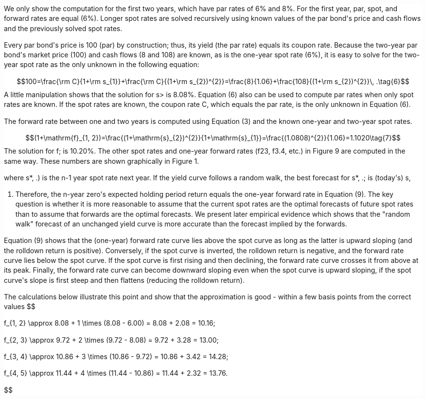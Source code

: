 We only show the computation for the first two years,   which have par rates of 6% and 8%. For the first year,   par,   spot,   and forward rates are equal (6%). Longer spot rates are solved recursively using known values of the par bond's price and cash flows and the previously solved spot rates.

Every par bond's price is 100 (par) by construction; thus,   its yield (the par rate) equals its coupon rate. Because the two-year par bond's market price (100) and cash flows (8 and 108) are known,   as is the one-year spot rate
(6%),   it is easy to solve for the two-year spot rate as the only unknown in the following equation:

$$100=\frac{\rm C}{1+\rm s_{1}}+\frac{\rm C}{(1+\rm s_{2})^{2}}=\frac{8}{1.06}+\frac{108}{(1+\rm s_{2})^{2}}\,  .\tag{6}$$
A little manipulation shows that the solution for s> is 8.08%. Equation (6) also can be used to compute par rates when only spot rates are known. If the spot rates are known,   the coupon rate C,   which equals the par rate,   is the only unknown in Equation (6).

The forward rate between one and two years is computed using Equation
(3) and the known one-year and two-year spot rates.

$$(1+\mathrm{f}_{1,  2})=\frac{(1+\mathrm{s}_{2})^{2}}{1+\mathrm{s}_{1}}=\frac{(1.0808)^{2}}{1.06}=1.1020\tag{7}$$
The solution for f; is 10.20%. The other spot rates and one-year forward rates (f23,   f3.4,   etc.) in Figure 9 are computed in the same way. These numbers are shown graphically in Figure 1.

where s*,  .) is the n-1 year spot rate next year. If the yield curve follows a random walk,   the best forecast for s*,  .; is (today's) s,  

1. Therefore,   the n-year zero's expected holding period return equals the one-year forward rate in Equation (9). The key question is whether it is more reasonable to assume that the current spot rates are the optimal forecasts of future spot rates than to assume that forwards are the optimal forecasts. We present later empirical evidence which shows that the "random walk" forecast of an unchanged yield curve is more accurate than the forecast implied by the forwards.

Equation (9) shows that the (one-year) forward rate curve lies above the spot curve as long as the latter is upward sloping (and the rolldown return is positive). Conversely,   if the spot curve is inverted,   the rolldown return is negative,   and the forward rate curve lies below the spot curve. If the spot curve is first rising and then declining,   the forward rate curve crosses it from above at its peak. Finally,   the forward rate curve can become downward sloping even when the spot curve is upward sloping,   if the spot curve's slope is first steep and then flattens (reducing the rolldown return).

The calculations below illustrate this point and show that the approximation is good - within a few basis points from the correct values
$$

f_{1,  2} \approx 8.08 + 1 \times (8.08 - 6.00) = 8.08 + 2.08 = 10.16;

$$
$$

f_{2,  3} \approx 9.72 + 2 \times (9.72 - 8.08) = 9.72 + 3.28 = 13.00;

$$
$$

f_{3,  4} \approx 10.86 + 3 \times (10.86 - 9.72) = 10.86 + 3.42 = 14.28;

$$
$$

f_{4,  5} \approx 11.44 + 4 \times (11.44 - 10.86) = 11.44 + 2.32 = 13.76.

$$